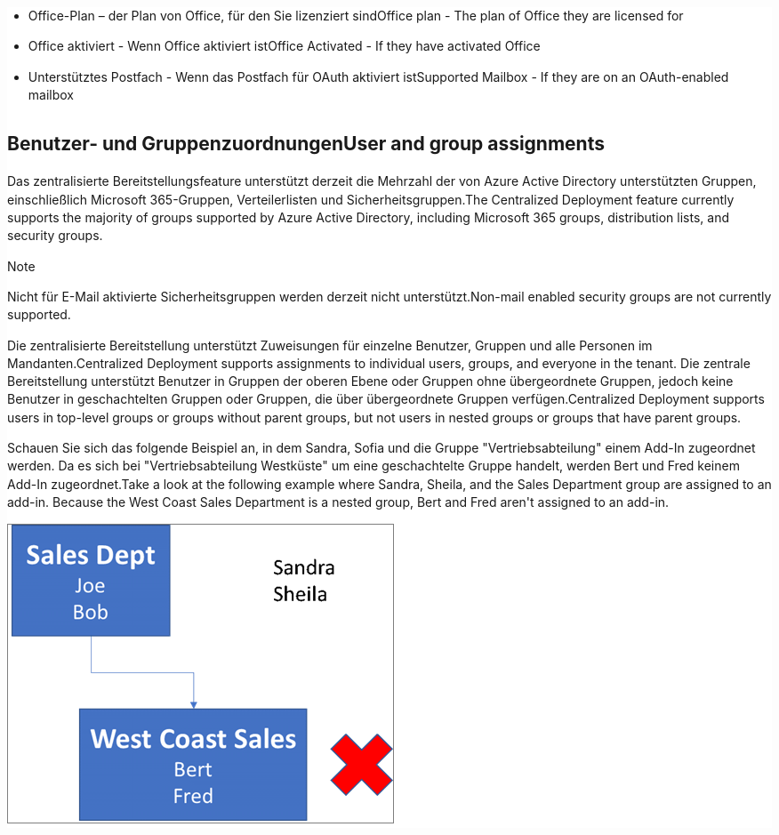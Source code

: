 - <span data-ttu-id="298c0-172">Office-Plan – der Plan von Office, für den Sie lizenziert sind</span><span class="sxs-lookup"><span data-stu-id="298c0-172">Office plan - The plan of Office they are licensed for</span></span>
    
- <span data-ttu-id="298c0-173">Office aktiviert - Wenn Office aktiviert ist</span><span class="sxs-lookup"><span data-stu-id="298c0-173">Office Activated - If they have activated Office</span></span>
    
- <span data-ttu-id="298c0-174">Unterstütztes Postfach - Wenn das Postfach für OAuth aktiviert ist</span><span class="sxs-lookup"><span data-stu-id="298c0-174">Supported Mailbox - If they are on an OAuth-enabled mailbox</span></span>


  
## <a name="user-and-group-assignments"></a><span data-ttu-id="298c0-175">Benutzer- und Gruppenzuordnungen</span><span class="sxs-lookup"><span data-stu-id="298c0-175">User and group assignments</span></span>

<span data-ttu-id="298c0-176">Das zentralisierte Bereitstellungsfeature unterstützt derzeit die Mehrzahl der von Azure Active Directory unterstützten Gruppen, einschließlich Microsoft 365-Gruppen, Verteilerlisten und Sicherheitsgruppen.</span><span class="sxs-lookup"><span data-stu-id="298c0-176">The Centralized Deployment feature currently supports the majority of groups supported by Azure Active Directory, including Microsoft 365 groups, distribution lists, and security groups.</span></span>
  
> [!NOTE]
> <span data-ttu-id="298c0-177">Nicht für E-Mail aktivierte Sicherheitsgruppen werden derzeit nicht unterstützt.</span><span class="sxs-lookup"><span data-stu-id="298c0-177">Non-mail enabled security groups are not currently supported.</span></span> 
  
<span data-ttu-id="298c0-178">Die zentralisierte Bereitstellung unterstützt Zuweisungen für einzelne Benutzer, Gruppen und alle Personen im Mandanten.</span><span class="sxs-lookup"><span data-stu-id="298c0-178">Centralized Deployment supports assignments to individual users, groups, and everyone in the tenant.</span></span> <span data-ttu-id="298c0-179">Die zentrale Bereitstellung unterstützt Benutzer in Gruppen der oberen Ebene oder Gruppen ohne übergeordnete Gruppen, jedoch keine Benutzer in geschachtelten Gruppen oder Gruppen, die über übergeordnete Gruppen verfügen.</span><span class="sxs-lookup"><span data-stu-id="298c0-179">Centralized Deployment supports users in top-level groups or groups without parent groups, but not users in nested groups or groups that have parent groups.</span></span>
   
<span data-ttu-id="298c0-p113">Schauen Sie sich das folgende Beispiel an, in dem Sandra, Sofia und die Gruppe "Vertriebsabteilung" einem Add-In zugeordnet werden. Da es sich bei "Vertriebsabteilung Westküste" um eine geschachtelte Gruppe handelt, werden Bert und Fred keinem Add-In zugeordnet.</span><span class="sxs-lookup"><span data-stu-id="298c0-p113">Take a look at the following example where Sandra, Sheila, and the Sales Department group are assigned to an add-in. Because the West Coast Sales Department is a nested group, Bert and Fred aren't assigned to an add-in.</span></span>
  
![Diagramm der Vertriebsabteilung](../../media/683094bb-1160-4cce-810d-26ef7264c592.png)
